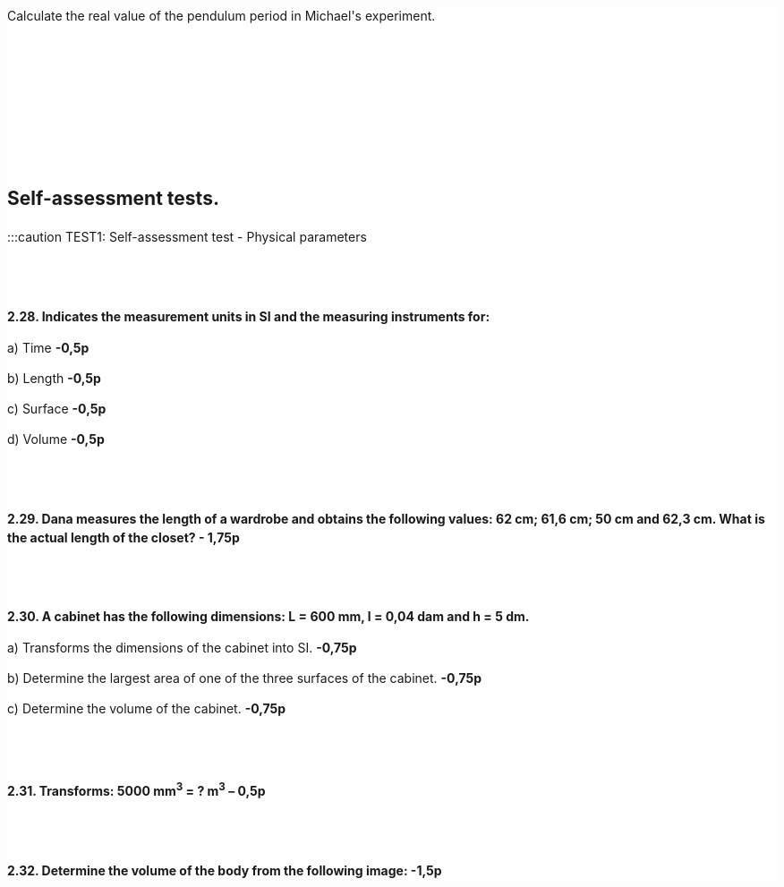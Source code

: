 Calculate the real value of the pendulum period in Michael's experiment.




</div>


<br></br>








<br></br>
<br></br>






## Self-assessment tests.


:::caution TEST1: Self-assessment test - Physical parameters

<br></br>

**2.28. Indicates the measurement units in SI and the measuring instruments for:**

a) Time **-0,5p**

b) Length **-0,5p**

c) Surface **-0,5p**

d) Volume **-0,5p**



<br></br>

**2.29. Dana measures the length of a wardrobe and obtains the following values: 62 cm; 61,6 cm; 50 cm and 62,3 cm. What is the actual length of the closet? - 1,75p**

<br></br>

**2.30. A cabinet has the following dimensions: L = 600 mm, l = 0,04 dam and h = 5 dm.**

a) Transforms the dimensions of the cabinet into SI. **-0,75p**

b) Determine the largest area of one of the three surfaces of the cabinet. **-0,75p**

c) Determine the volume of the cabinet. **-0,75p**


<br></br>

**2.31. Transforms: 5000 mm<sup>3</sup> = ? m<sup>3</sup> – 0,5p**

<br></br>

**2.32. Determine the volume of the body from the following image: -1,5p**

